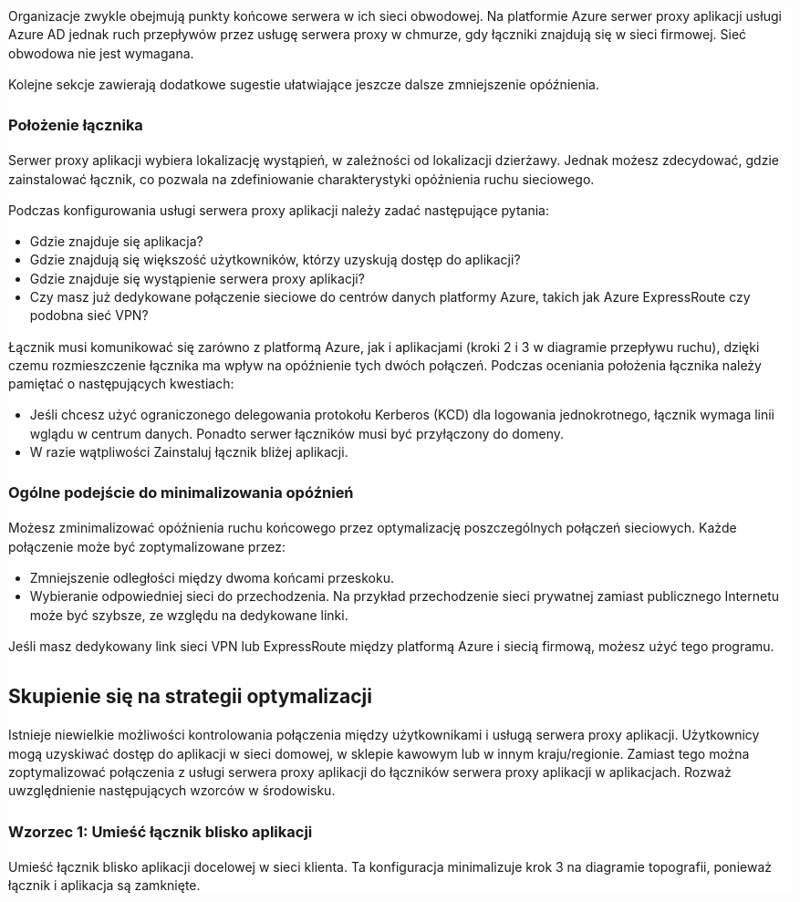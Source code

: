 Organizacje zwykle obejmują punkty końcowe serwera w ich sieci obwodowej. Na platformie Azure serwer proxy aplikacji usługi Azure AD jednak ruch przepływów przez usługę serwera proxy w chmurze, gdy łączniki znajdują się w sieci firmowej. Sieć obwodowa nie jest wymagana.

Kolejne sekcje zawierają dodatkowe sugestie ułatwiające jeszcze dalsze zmniejszenie opóźnienia. 

### <a name="connector-placement"></a>Położenie łącznika

Serwer proxy aplikacji wybiera lokalizację wystąpień, w zależności od lokalizacji dzierżawy. Jednak możesz zdecydować, gdzie zainstalować łącznik, co pozwala na zdefiniowanie charakterystyki opóźnienia ruchu sieciowego.

Podczas konfigurowania usługi serwera proxy aplikacji należy zadać następujące pytania:

- Gdzie znajduje się aplikacja?
- Gdzie znajdują się większość użytkowników, którzy uzyskują dostęp do aplikacji?
- Gdzie znajduje się wystąpienie serwera proxy aplikacji?
- Czy masz już dedykowane połączenie sieciowe do centrów danych platformy Azure, takich jak Azure ExpressRoute czy podobna sieć VPN?

Łącznik musi komunikować się zarówno z platformą Azure, jak i aplikacjami (kroki 2 i 3 w diagramie przepływu ruchu), dzięki czemu rozmieszczenie łącznika ma wpływ na opóźnienie tych dwóch połączeń. Podczas oceniania położenia łącznika należy pamiętać o następujących kwestiach:

- Jeśli chcesz użyć ograniczonego delegowania protokołu Kerberos (KCD) dla logowania jednokrotnego, łącznik wymaga linii wglądu w centrum danych. Ponadto serwer łączników musi być przyłączony do domeny.  
- W razie wątpliwości Zainstaluj łącznik bliżej aplikacji.

### <a name="general-approach-to-minimize-latency"></a>Ogólne podejście do minimalizowania opóźnień

Możesz zminimalizować opóźnienia ruchu końcowego przez optymalizację poszczególnych połączeń sieciowych. Każde połączenie może być zoptymalizowane przez:

- Zmniejszenie odległości między dwoma końcami przeskoku.
- Wybieranie odpowiedniej sieci do przechodzenia. Na przykład przechodzenie sieci prywatnej zamiast publicznego Internetu może być szybsze, ze względu na dedykowane linki.

Jeśli masz dedykowany link sieci VPN lub ExpressRoute między platformą Azure i siecią firmową, możesz użyć tego programu.

## <a name="focus-your-optimization-strategy"></a>Skupienie się na strategii optymalizacji

Istnieje niewielkie możliwości kontrolowania połączenia między użytkownikami i usługą serwera proxy aplikacji. Użytkownicy mogą uzyskiwać dostęp do aplikacji w sieci domowej, w sklepie kawowym lub w innym kraju/regionie. Zamiast tego można zoptymalizować połączenia z usługi serwera proxy aplikacji do łączników serwera proxy aplikacji w aplikacjach. Rozważ uwzględnienie następujących wzorców w środowisku.

### <a name="pattern-1-put-the-connector-close-to-the-application"></a>Wzorzec 1: Umieść łącznik blisko aplikacji

Umieść łącznik blisko aplikacji docelowej w sieci klienta. Ta konfiguracja minimalizuje krok 3 na diagramie topografii, ponieważ łącznik i aplikacja są zamknięte.
